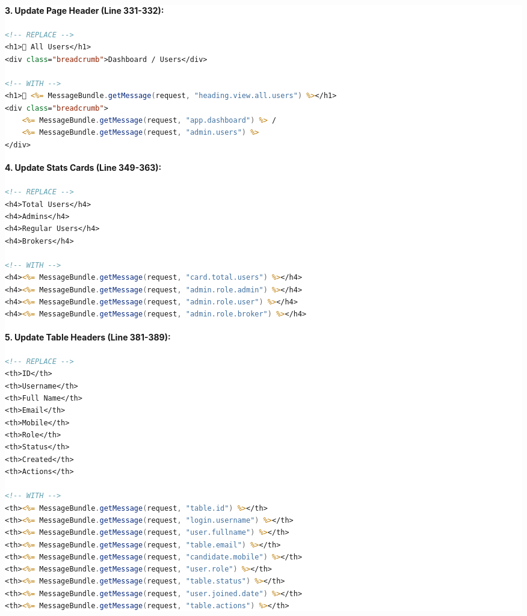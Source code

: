 #### 3. Update Page Header (Line 331-332):
```jsp
<!-- REPLACE -->
<h1>👥 All Users</h1>
<div class="breadcrumb">Dashboard / Users</div>

<!-- WITH -->
<h1>👥 <%= MessageBundle.getMessage(request, "heading.view.all.users") %></h1>
<div class="breadcrumb">
    <%= MessageBundle.getMessage(request, "app.dashboard") %> / 
    <%= MessageBundle.getMessage(request, "admin.users") %>
</div>
```

#### 4. Update Stats Cards (Line 349-363):
```jsp
<!-- REPLACE -->
<h4>Total Users</h4>
<h4>Admins</h4>
<h4>Regular Users</h4>
<h4>Brokers</h4>

<!-- WITH -->
<h4><%= MessageBundle.getMessage(request, "card.total.users") %></h4>
<h4><%= MessageBundle.getMessage(request, "admin.role.admin") %></h4>
<h4><%= MessageBundle.getMessage(request, "admin.role.user") %></h4>
<h4><%= MessageBundle.getMessage(request, "admin.role.broker") %></h4>
```

#### 5. Update Table Headers (Line 381-389):
```jsp
<!-- REPLACE -->
<th>ID</th>
<th>Username</th>
<th>Full Name</th>
<th>Email</th>
<th>Mobile</th>
<th>Role</th>
<th>Status</th>
<th>Created</th>
<th>Actions</th>

<!-- WITH -->
<th><%= MessageBundle.getMessage(request, "table.id") %></th>
<th><%= MessageBundle.getMessage(request, "login.username") %></th>
<th><%= MessageBundle.getMessage(request, "user.fullname") %></th>
<th><%= MessageBundle.getMessage(request, "table.email") %></th>
<th><%= MessageBundle.getMessage(request, "candidate.mobile") %></th>
<th><%= MessageBundle.getMessage(request, "user.role") %></th>
<th><%= MessageBundle.getMessage(request, "table.status") %></th>
<th><%= MessageBundle.getMessage(request, "user.joined.date") %></th>
<th><%= MessageBundle.getMessage(request, "table.actions") %></th>
```
